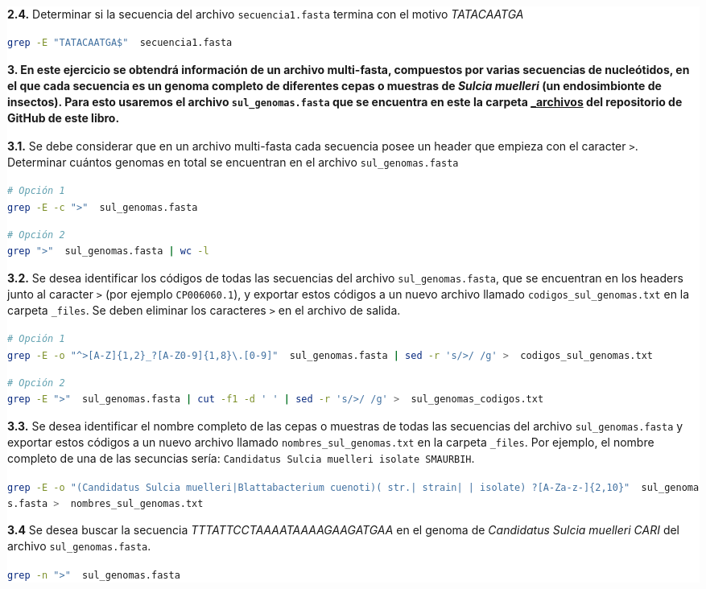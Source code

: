 **2.4.** Determinar si la secuencia del archivo `secuencia1.fasta` termina con el motivo *TATACAATGA*

```bash
grep -E "TATACAATGA$"  secuencia1.fasta
```

**3. En este ejercicio se obtendrá información de un archivo multi-fasta, compuestos por varias secuencias de nucleótidos, en el que cada secuencia es un genoma completo de diferentes cepas o muestras de *Sulcia muelleri* (un endosimbionte de insectos). Para esto usaremos el archivo `sul_genomas.fasta` que se encuentra en este la carpeta [_archivos](https://github.com/RSG-Ecuador/HerrComp4Bioinfo/Libro/Contenidos/_archivos/) del repositorio de GitHub de este libro.**

**3.1.** Se debe considerar que en un archivo multi-fasta cada secuencia posee un header que empieza con el caracter `>`. Determinar cuántos genomas en total se encuentran en el archivo `sul_genomas.fasta`

```bash
# Opción 1
grep -E -c ">"  sul_genomas.fasta
```

```bash
# Opción 2
grep ">"  sul_genomas.fasta | wc -l
```

**3.2.** Se desea identificar los códigos de todas las secuencias del archivo `sul_genomas.fasta`, que se encuentran en los headers junto al caracter `>` (por ejemplo `CP006060.1`), y exportar estos códigos a un nuevo archivo llamado `codigos_sul_genomas.txt` en la carpeta `_files`. Se deben eliminar los caracteres `>` en el archivo de salida.

```bash
# Opción 1
grep -E -o "^>[A-Z]{1,2}_?[A-Z0-9]{1,8}\.[0-9]"  sul_genomas.fasta | sed -r 's/>/ /g' >  codigos_sul_genomas.txt
```

```bash
# Opción 2
grep -E ">"  sul_genomas.fasta | cut -f1 -d ' ' | sed -r 's/>/ /g' >  sul_genomas_codigos.txt
```

**3.3.** Se desea identificar el nombre completo de las cepas o muestras de todas las secuencias del archivo `sul_genomas.fasta` y exportar estos códigos a un nuevo archivo llamado `nombres_sul_genomas.txt` en la carpeta `_files`. Por ejemplo, el nombre completo de una de las secuncias sería: `Candidatus Sulcia muelleri isolate SMAURBIH`.

```bash
grep -E -o "(Candidatus Sulcia muelleri|Blattabacterium cuenoti)( str.| strain| | isolate) ?[A-Za-z-]{2,10}"  sul_genomas.fasta >  nombres_sul_genomas.txt
```

**3.4** Se desea buscar la secuencia *TTTATTCCTAAAATAAAAGAAGATGAA* en el genoma de *Candidatus Sulcia muelleri CARI* del archivo `sul_genomas.fasta`.

```bash
grep -n ">"  sul_genomas.fasta
```
